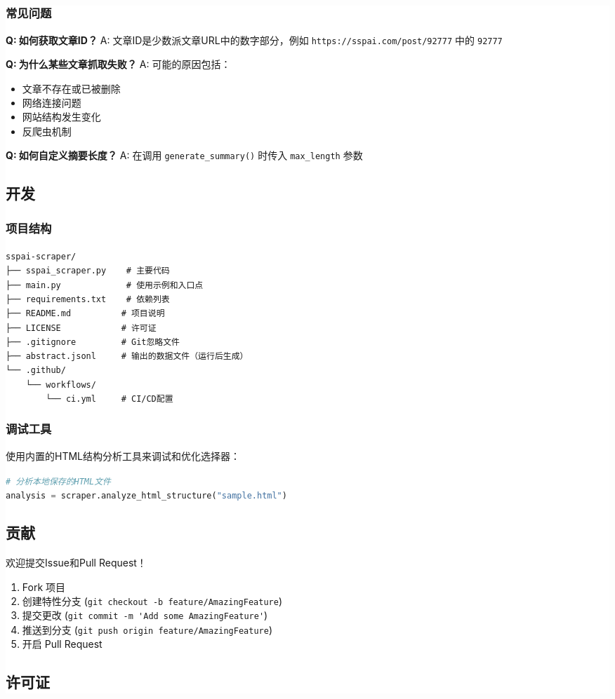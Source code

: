 ### 常见问题

**Q: 如何获取文章ID？**
A: 文章ID是少数派文章URL中的数字部分，例如 `https://sspai.com/post/92777` 中的 `92777`

**Q: 为什么某些文章抓取失败？**
A: 可能的原因包括：
- 文章不存在或已被删除
- 网络连接问题
- 网站结构发生变化
- 反爬虫机制

**Q: 如何自定义摘要长度？**
A: 在调用 `generate_summary()` 时传入 `max_length` 参数

## 开发

### 项目结构

```
sspai-scraper/
├── sspai_scraper.py    # 主要代码
├── main.py             # 使用示例和入口点
├── requirements.txt    # 依赖列表
├── README.md          # 项目说明
├── LICENSE            # 许可证
├── .gitignore         # Git忽略文件
├── abstract.jsonl     # 输出的数据文件（运行后生成）
└── .github/
    └── workflows/
        └── ci.yml     # CI/CD配置
```

### 调试工具

使用内置的HTML结构分析工具来调试和优化选择器：

```python
# 分析本地保存的HTML文件
analysis = scraper.analyze_html_structure("sample.html")
```

## 贡献

欢迎提交Issue和Pull Request！

1. Fork 项目
2. 创建特性分支 (`git checkout -b feature/AmazingFeature`)
3. 提交更改 (`git commit -m 'Add some AmazingFeature'`)
4. 推送到分支 (`git push origin feature/AmazingFeature`)
5. 开启 Pull Request

## 许可证
